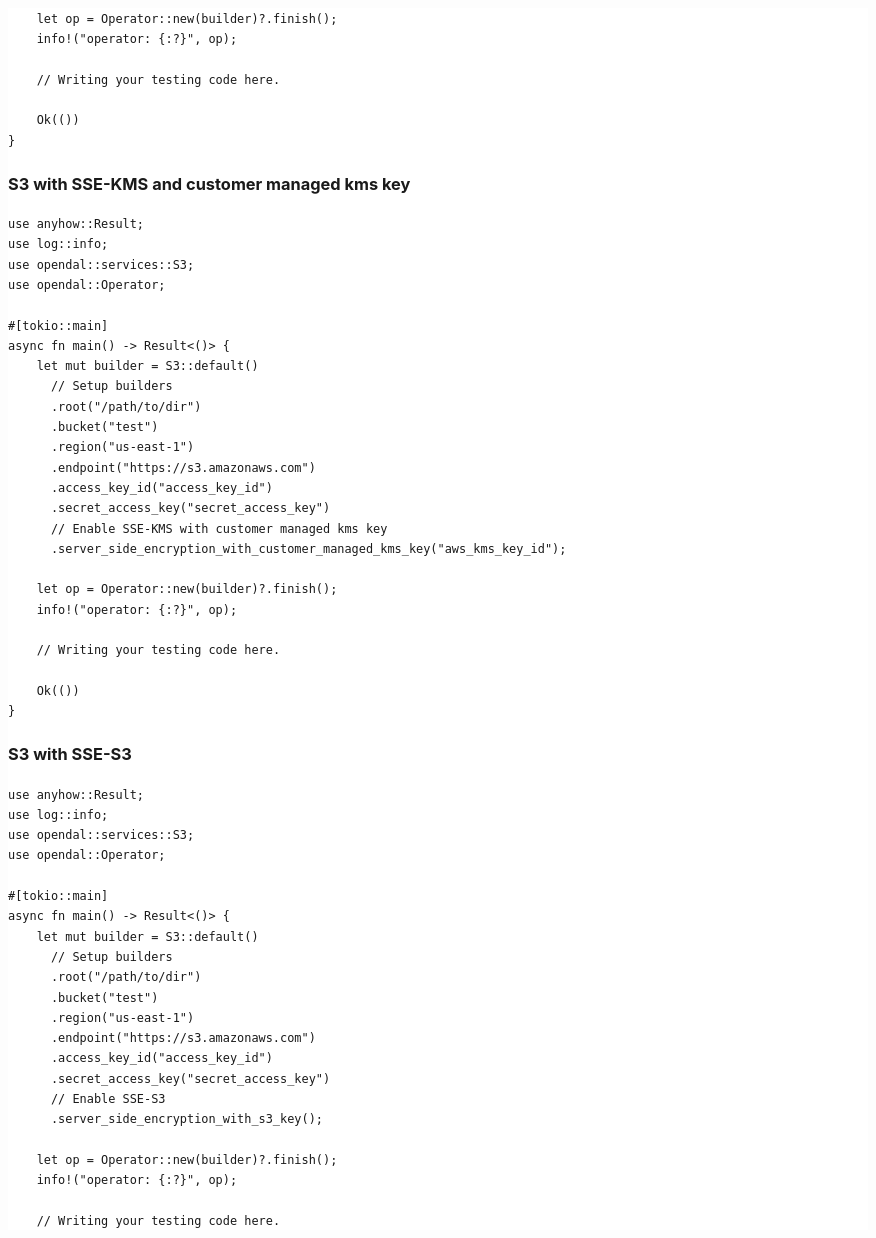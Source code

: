 ```rust,no_run
    let op = Operator::new(builder)?.finish();
    info!("operator: {:?}", op);

    // Writing your testing code here.

    Ok(())
}
```

### S3 with SSE-KMS and customer managed kms key

```rust,no_run
use anyhow::Result;
use log::info;
use opendal::services::S3;
use opendal::Operator;

#[tokio::main]
async fn main() -> Result<()> {
    let mut builder = S3::default()
      // Setup builders
      .root("/path/to/dir")
      .bucket("test")
      .region("us-east-1")
      .endpoint("https://s3.amazonaws.com")
      .access_key_id("access_key_id")
      .secret_access_key("secret_access_key")
      // Enable SSE-KMS with customer managed kms key
      .server_side_encryption_with_customer_managed_kms_key("aws_kms_key_id");

    let op = Operator::new(builder)?.finish();
    info!("operator: {:?}", op);

    // Writing your testing code here.

    Ok(())
}
```

### S3 with SSE-S3

```rust,no_run
use anyhow::Result;
use log::info;
use opendal::services::S3;
use opendal::Operator;

#[tokio::main]
async fn main() -> Result<()> {
    let mut builder = S3::default()
      // Setup builders
      .root("/path/to/dir")
      .bucket("test")
      .region("us-east-1")
      .endpoint("https://s3.amazonaws.com")
      .access_key_id("access_key_id")
      .secret_access_key("secret_access_key")
      // Enable SSE-S3
      .server_side_encryption_with_s3_key();

    let op = Operator::new(builder)?.finish();
    info!("operator: {:?}", op);

    // Writing your testing code here.
```